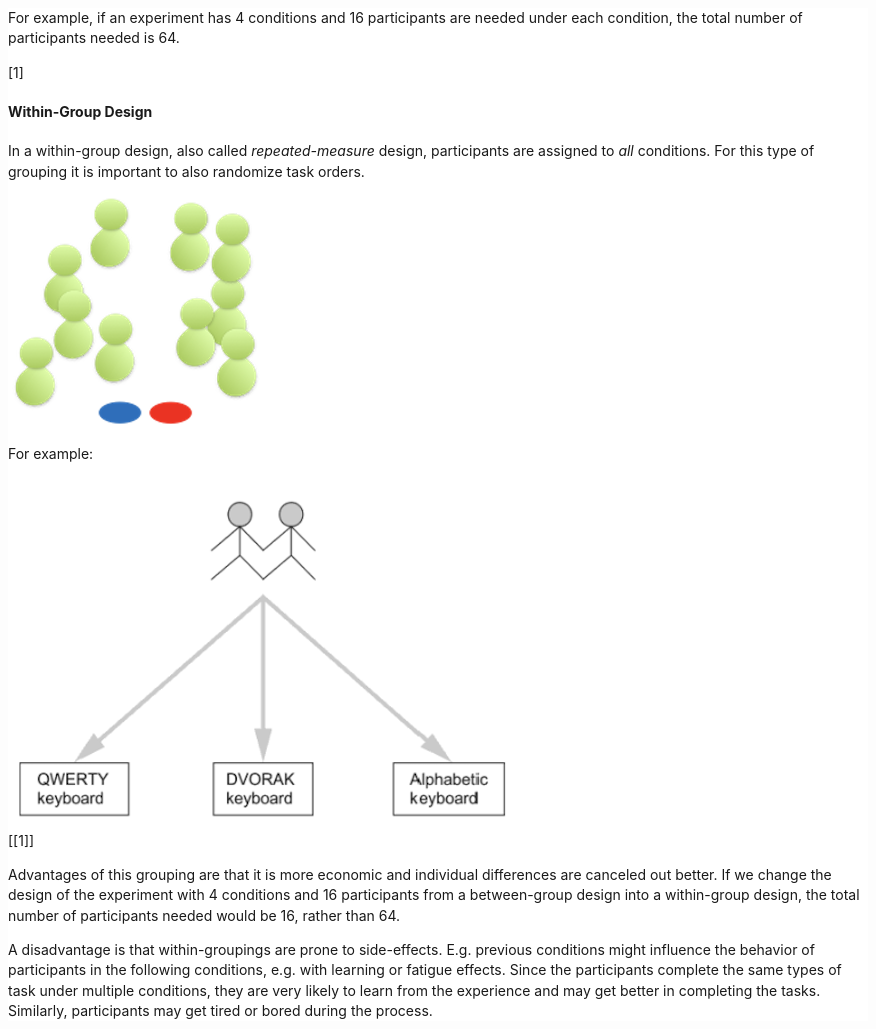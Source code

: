 For example, if an experiment has 4 conditions and 16 participants are needed under each condition, the total number of participants needed is 64.

[1]

#### Within-Group Design

In a within-group design, also called *repeated-measure* design, participants are assigned to *all* conditions. For this type of grouping it is important to also randomize task orders.

![experiments_16](img/experiments/experiments_16.png)

For example:

![experiments_17](img/experiments/experiments_17.png)  
[[1]]

Advantages of this grouping are that it is more economic and individual differences are canceled out better. If we change the design of the experiment with 4 conditions and 16 participants from a between-group design into a within-group design, the total number of participants needed would be 16, rather than 64.

A disadvantage is that within-groupings are prone to side-effects. E.g. previous conditions might influence the behavior of participants in the following conditions, e.g. with learning or fatigue effects. Since the participants complete the same types of task under multiple conditions, they are very likely to learn from the experience and may get better in completing the tasks. Similarly, participants may get tired or bored during the process.
